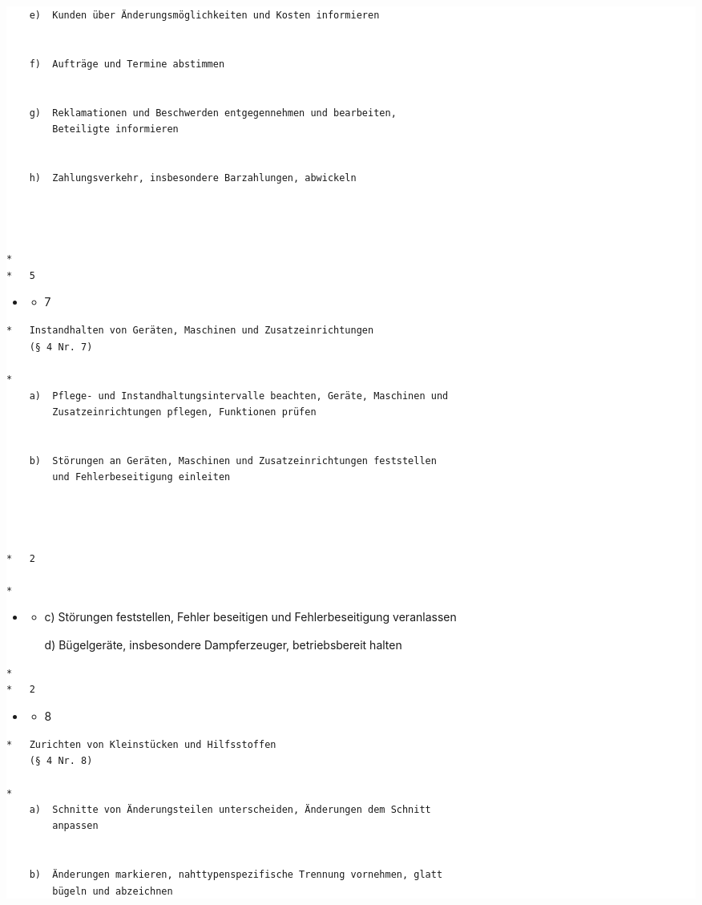 
        e)  Kunden über Änderungsmöglichkeiten und Kosten informieren


        f)  Aufträge und Termine abstimmen


        g)  Reklamationen und Beschwerden entgegennehmen und bearbeiten,
            Beteiligte informieren


        h)  Zahlungsverkehr, insbesondere Barzahlungen, abwickeln




    *
    *   5


*    *   7

    *   Instandhalten von Geräten, Maschinen und Zusatzeinrichtungen
        (§ 4 Nr. 7)

    *
        a)  Pflege- und Instandhaltungsintervalle beachten, Geräte, Maschinen und
            Zusatzeinrichtungen pflegen, Funktionen prüfen


        b)  Störungen an Geräten, Maschinen und Zusatzeinrichtungen feststellen
            und Fehlerbeseitigung einleiten




    *   2

    *

*    *
        c)  Störungen feststellen, Fehler beseitigen und Fehlerbeseitigung
            veranlassen


        d)  Bügelgeräte, insbesondere Dampferzeuger, betriebsbereit halten




    *
    *   2


*    *   8

    *   Zurichten von Kleinstücken und Hilfsstoffen
        (§ 4 Nr. 8)

    *
        a)  Schnitte von Änderungsteilen unterscheiden, Änderungen dem Schnitt
            anpassen


        b)  Änderungen markieren, nahttypenspezifische Trennung vornehmen, glatt
            bügeln und abzeichnen
